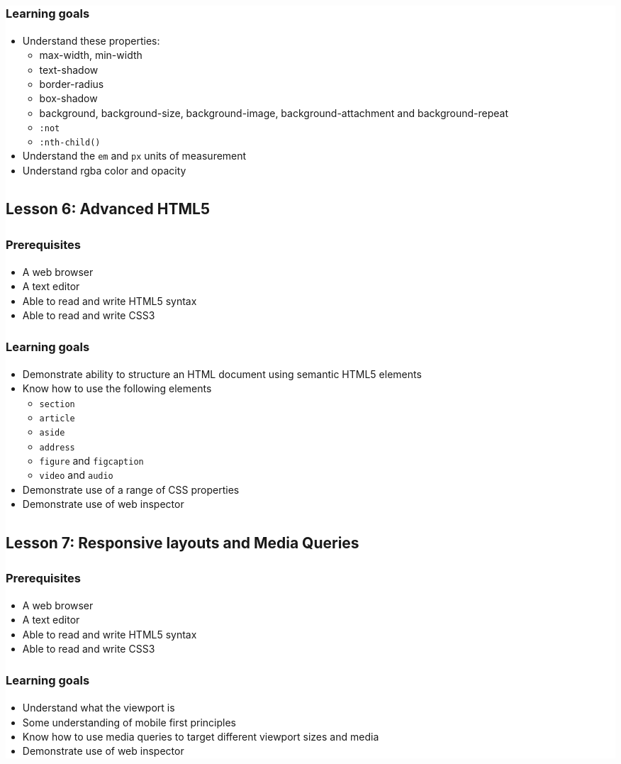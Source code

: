 ### Learning goals

- Understand these properties:
  - max-width, min-width
  - text-shadow
  - border-radius
  - box-shadow
  - background, background-size, background-image, background-attachment and background-repeat
  - `:not`
  - `:nth-child()`
- Understand the `em` and `px` units of measurement
- Understand rgba color and opacity

## Lesson 6: Advanced HTML5

### Prerequisites

- A web browser
- A text editor
- Able to read and write HTML5 syntax
- Able to read and write CSS3

### Learning goals

- Demonstrate ability to structure an HTML document using semantic HTML5 elements
- Know how to use the following elements
  - `section`
  - `article`
  - `aside`
  - `address`
  - `figure` and `figcaption`
  - `video` and `audio`
- Demonstrate use of a range of CSS properties
- Demonstrate use of web inspector

## Lesson 7: Responsive layouts and Media Queries

### Prerequisites

- A web browser
- A text editor
- Able to read and write HTML5 syntax
- Able to read and write CSS3

### Learning goals

- Understand what the viewport is
- Some understanding of mobile first principles
- Know how to use media queries to target different viewport sizes and media
- Demonstrate use of web inspector

